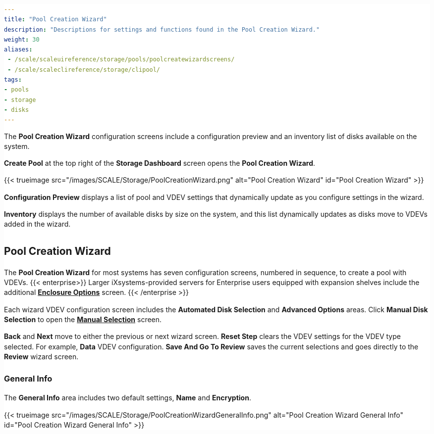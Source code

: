 ```yaml
---
title: "Pool Creation Wizard"
description: "Descriptions for settings and functions found in the Pool Creation Wizard."
weight: 30
aliases:
 - /scale/scaleuireference/storage/pools/poolcreatewizardscreens/
 - /scale/scaleclireference/storage/clipool/
tags: 
- pools
- storage
- disks
---
```


The **Pool Creation Wizard** configuration screens include a configuration preview and an inventory list of disks available on the system.

**Create Pool** at the top right of the **Storage Dashboard** screen opens the **Pool Creation Wizard**.

{{< trueimage src="/images/SCALE/Storage/PoolCreationWizard.png" alt="Pool Creation Wizard" id="Pool Creation Wizard" >}}

**Configuration Preview** displays a list of pool and VDEV settings that dynamically update as you configure settings in the wizard.

**Inventory** displays the number of available disks by size on the system, and this list dynamically updates as disks move to VDEVs added in the wizard.

## Pool Creation Wizard
The **Pool Creation Wizard** for most systems has seven configuration screens, numbered in sequence, to create a pool with VDEVs.
{{< enterprise>}}
Larger iXsystems-provided servers for Enterprise users equipped with expansion shelves include the additional [**Enclosure Options**](#enclosure-options) screen.
{{< /enterprise >}}

Each wizard VDEV configuration screen includes the **Automated Disk Selection** and **Advanced Options** areas.
Click **Manual Disk Selection** to open the **[Manual Selection](#manual-selection-screen)** screen.

**Back** and **Next** move to either the previous or next wizard screen.
**Reset Step** clears the VDEV settings for the VDEV type selected. For example, **Data** VDEV configuration.
**Save And Go To Review** saves the current selections and goes directly to the **Review** wizard screen.

### General Info
The **General Info** area includes two default settings, **Name** and **Encryption**.

{{< trueimage src="/images/SCALE/Storage/PoolCreationWizardGeneralInfo.png" alt="Pool Creation Wizard General Info" id="Pool Creation Wizard General Info" >}}
